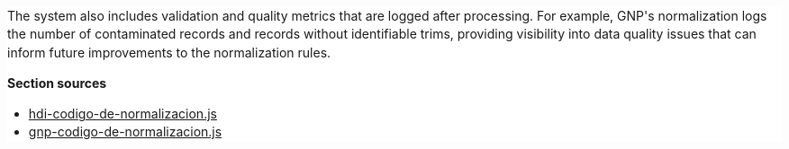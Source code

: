 The system also includes validation and quality metrics that are logged after processing. For example, GNP's normalization logs the number of contaminated records and records without identifiable trims, providing visibility into data quality issues that can inform future improvements to the normalization rules.

**Section sources**
- [hdi-codigo-de-normalizacion.js](file://src/insurers/hdi/hdi-codigo-de-normalizacion.js#L0-L717)
- [gnp-codigo-de-normalizacion.js](file://src/insurers/gnp/gnp-codigo-de-normalizacion.js#L0-L680)